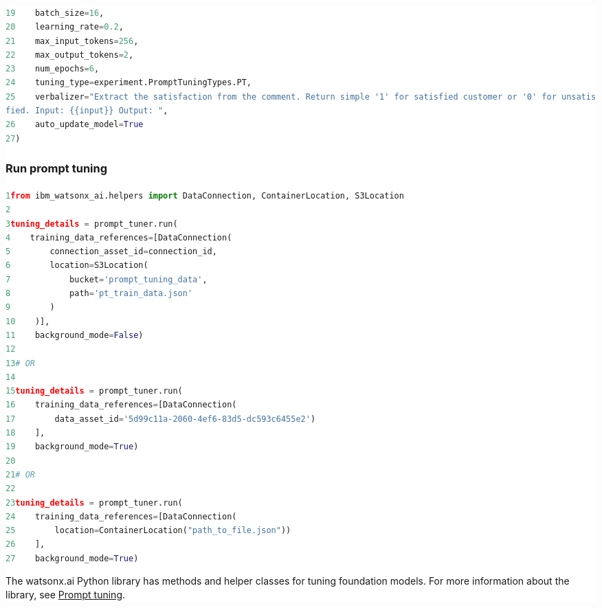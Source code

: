 ```python
19    batch_size=16,
20    learning_rate=0.2,
21    max_input_tokens=256,
22    max_output_tokens=2,
23    num_epochs=6,
24    tuning_type=experiment.PromptTuningTypes.PT,
25    verbalizer="Extract the satisfaction from the comment. Return simple '1' for satisfied customer or '0' for unsatisfied. Input: {{input}} Output: ",
26    auto_update_model=True
27)
```

### Run prompt tuning

```python
1from ibm_watsonx_ai.helpers import DataConnection, ContainerLocation, S3Location
2
3tuning_details = prompt_tuner.run(
4    training_data_references=[DataConnection(
5        connection_asset_id=connection_id,
6        location=S3Location(
7            bucket='prompt_tuning_data',
8            path='pt_train_data.json'
9        )
10    )],
11    background_mode=False)
12
13# OR
14
15tuning_details = prompt_tuner.run(
16    training_data_references=[DataConnection(
17        data_asset_id='5d99c11a-2060-4ef6-83d5-dc593c6455e2')
18    ],
19    background_mode=True)
20
21# OR
22
23tuning_details = prompt_tuner.run(
24    training_data_references=[DataConnection(
25        location=ContainerLocation("path_to_file.json"))
26    ],
27    background_mode=True)
```

The watsonx.ai Python library has methods and helper classes for tuning foundation models. For more information about the library, see [Prompt tuning](https://ibm.github.io/watsonx-ai-python-sdk/pt_tune_experiment_run.html).







